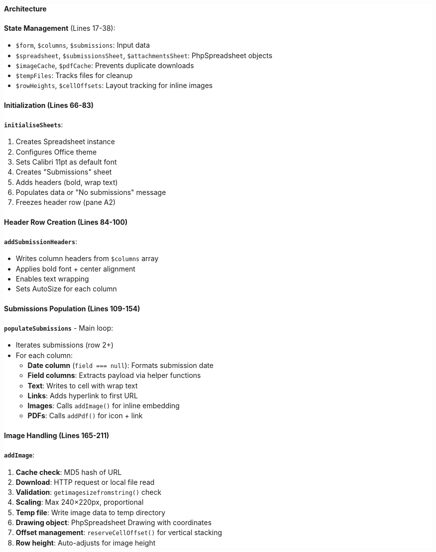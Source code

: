 #### Architecture

**State Management** (Lines 17-38):

- `$form`, `$columns`, `$submissions`: Input data
- `$spreadsheet`, `$submissionsSheet`, `$attachmentsSheet`: PhpSpreadsheet objects
- `$imageCache`, `$pdfCache`: Prevents duplicate downloads
- `$tempFiles`: Tracks files for cleanup
- `$rowHeights`, `$cellOffsets`: Layout tracking for inline images

#### Initialization (Lines 66-83)

**`initialiseSheets`**:

1. Creates Spreadsheet instance
2. Configures Office theme
3. Sets Calibri 11pt as default font
4. Creates "Submissions" sheet
5. Adds headers (bold, wrap text)
6. Populates data or "No submissions" message
7. Freezes header row (pane A2)

#### Header Row Creation (Lines 84-100)

**`addSubmissionHeaders`**:

- Writes column headers from `$columns` array
- Applies bold font + center alignment
- Enables text wrapping
- Sets AutoSize for each column

#### Submissions Population (Lines 109-154)

**`populateSubmissions`** - Main loop:

- Iterates submissions (row 2+)
- For each column:
    - **Date column** (`field === null`): Formats submission date
    - **Field columns**: Extracts payload via helper functions
    - **Text**: Writes to cell with wrap text
    - **Links**: Adds hyperlink to first URL
    - **Images**: Calls `addImage()` for inline embedding
    - **PDFs**: Calls `addPdf()` for icon + link

#### Image Handling (Lines 165-211)

**`addImage`**:

1. **Cache check**: MD5 hash of URL
2. **Download**: HTTP request or local file read
3. **Validation**: `getimagesizefromstring()` check
4. **Scaling**: Max 240×220px, proportional
5. **Temp file**: Write image data to temp directory
6. **Drawing object**: PhpSpreadsheet Drawing with coordinates
7. **Offset management**: `reserveCellOffset()` for vertical stacking
8. **Row height**: Auto-adjusts for image height

